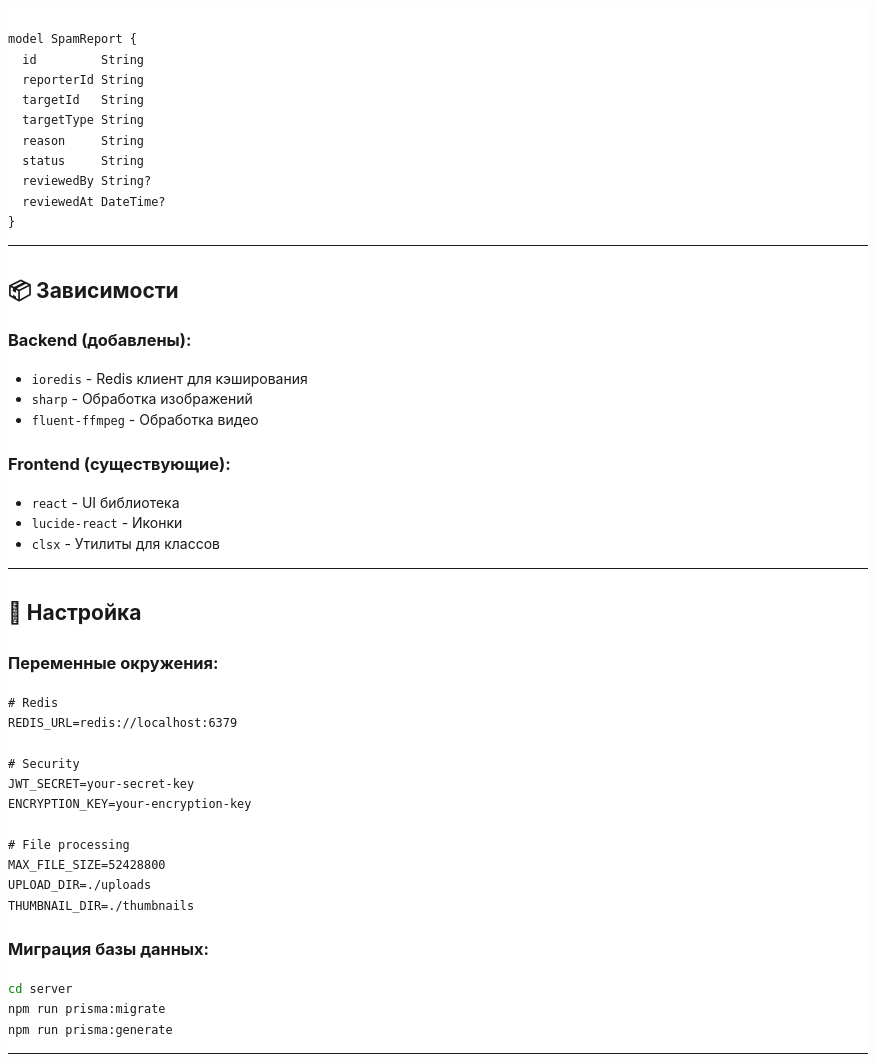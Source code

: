 ```prisma

model SpamReport {
  id         String
  reporterId String
  targetId   String
  targetType String
  reason     String
  status     String
  reviewedBy String?
  reviewedAt DateTime?
}
```

---

## 📦 Зависимости

### Backend (добавлены):
- `ioredis` - Redis клиент для кэширования
- `sharp` - Обработка изображений
- `fluent-ffmpeg` - Обработка видео

### Frontend (существующие):
- `react` - UI библиотека
- `lucide-react` - Иконки
- `clsx` - Утилиты для классов

---

## 🔧 Настройка

### Переменные окружения:

```env
# Redis
REDIS_URL=redis://localhost:6379

# Security
JWT_SECRET=your-secret-key
ENCRYPTION_KEY=your-encryption-key

# File processing
MAX_FILE_SIZE=52428800
UPLOAD_DIR=./uploads
THUMBNAIL_DIR=./thumbnails
```

### Миграция базы данных:

```bash
cd server
npm run prisma:migrate
npm run prisma:generate
```

---